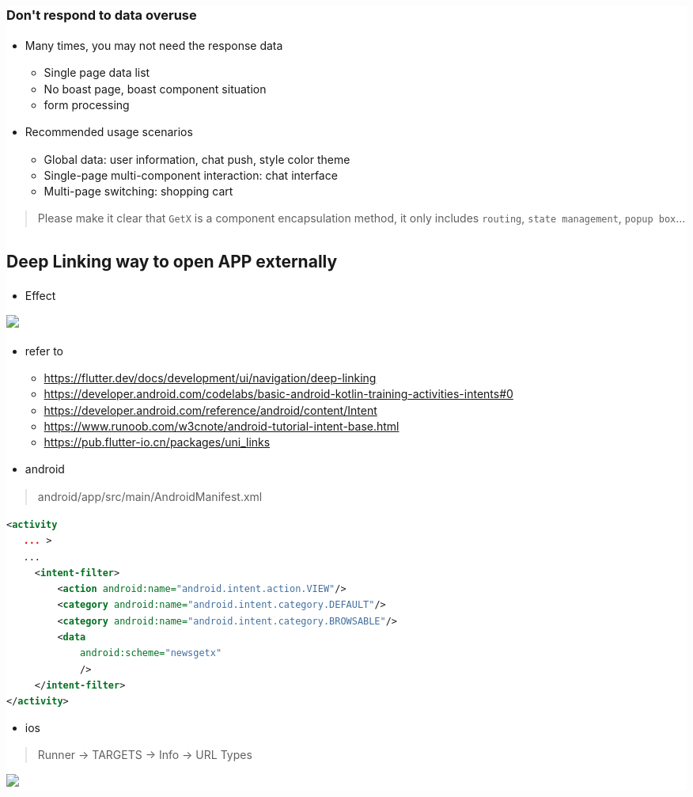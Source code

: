 ### Don't respond to data overuse

- Many times, you may not need the response data

   - Single page data list
   - No boast page, boast component situation
   - form processing

- Recommended usage scenarios

   - Global data: user information, chat push, style color theme
   - Single-page multi-component interaction: chat interface
   - Multi-page switching: shopping cart

> Please make it clear that `GetX` is a component encapsulation method, it only includes `routing`, `state management`, `popup box`...

## Deep Linking way to open APP externally

- Effect

![](README/scheme.gif)

- refer to

   - https://flutter.dev/docs/development/ui/navigation/deep-linking
   - https://developer.android.com/codelabs/basic-android-kotlin-training-activities-intents#0
   - https://developer.android.com/reference/android/content/Intent
   - https://www.runoob.com/w3cnote/android-tutorial-intent-base.html
   - https://pub.flutter-io.cn/packages/uni_links

- android

> android/app/src/main/AndroidManifest.xml

```xml
<activity
   ... >
   ...
     <intent-filter>
         <action android:name="android.intent.action.VIEW"/>
         <category android:name="android.intent.category.DEFAULT"/>
         <category android:name="android.intent.category.BROWSABLE"/>
         <data
             android:scheme="newsgetx"
             />
     </intent-filter>
</activity>
```

- ios

> Runner -> TARGETS -> Info -> URL Types

![](README/2021-09-18-22-26-23.png)

